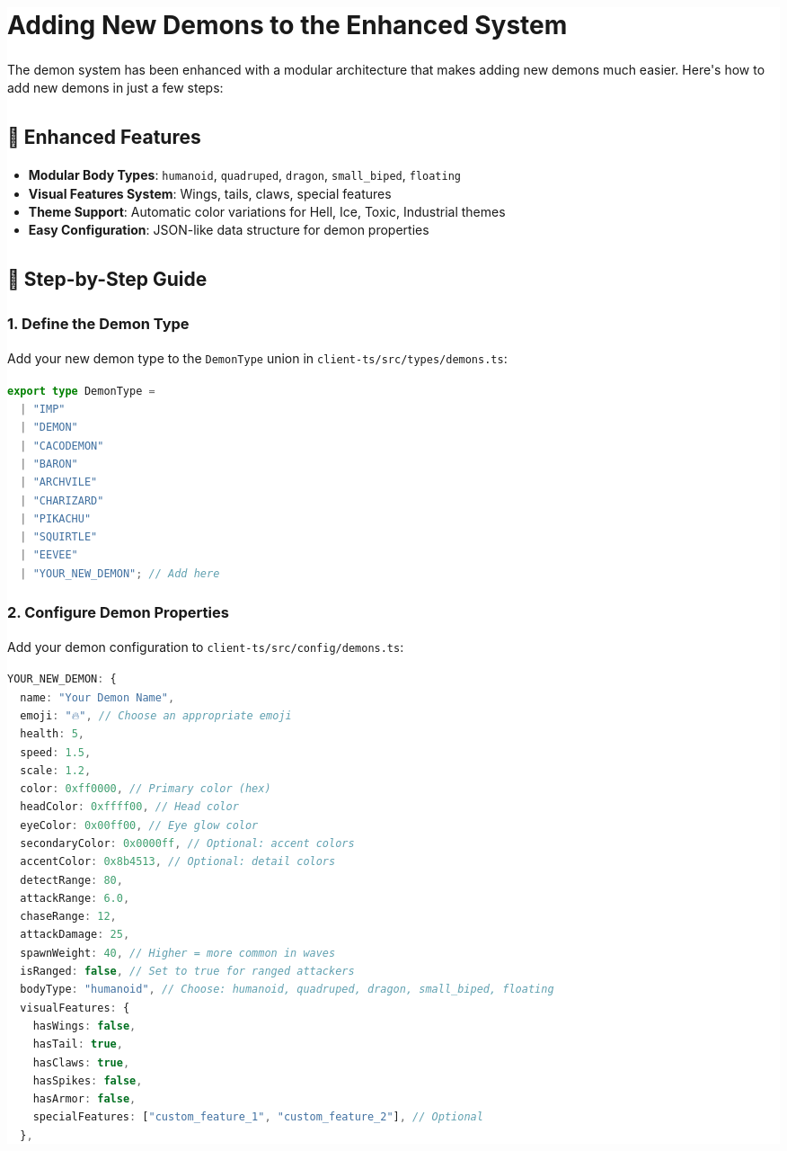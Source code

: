 # Adding New Demons to the Enhanced System

The demon system has been enhanced with a modular architecture that makes adding new demons much easier. Here's how to add new demons in just a few steps:

## 🔧 Enhanced Features

- **Modular Body Types**: `humanoid`, `quadruped`, `dragon`, `small_biped`, `floating`
- **Visual Features System**: Wings, tails, claws, special features
- **Theme Support**: Automatic color variations for Hell, Ice, Toxic, Industrial themes
- **Easy Configuration**: JSON-like data structure for demon properties

## 📝 Step-by-Step Guide

### 1. Define the Demon Type

Add your new demon type to the `DemonType` union in `client-ts/src/types/demons.ts`:

```typescript
export type DemonType =
  | "IMP"
  | "DEMON"
  | "CACODEMON"
  | "BARON"
  | "ARCHVILE"
  | "CHARIZARD"
  | "PIKACHU"
  | "SQUIRTLE"
  | "EEVEE"
  | "YOUR_NEW_DEMON"; // Add here
```

### 2. Configure Demon Properties

Add your demon configuration to `client-ts/src/config/demons.ts`:

```typescript
YOUR_NEW_DEMON: {
  name: "Your Demon Name",
  emoji: "🔥", // Choose an appropriate emoji
  health: 5,
  speed: 1.5,
  scale: 1.2,
  color: 0xff0000, // Primary color (hex)
  headColor: 0xffff00, // Head color
  eyeColor: 0x00ff00, // Eye glow color
  secondaryColor: 0x0000ff, // Optional: accent colors
  accentColor: 0x8b4513, // Optional: detail colors
  detectRange: 80,
  attackRange: 6.0,
  chaseRange: 12,
  attackDamage: 25,
  spawnWeight: 40, // Higher = more common in waves
  isRanged: false, // Set to true for ranged attackers
  bodyType: "humanoid", // Choose: humanoid, quadruped, dragon, small_biped, floating
  visualFeatures: {
    hasWings: false,
    hasTail: true,
    hasClaws: true,
    hasSpikes: false,
    hasArmor: false,
    specialFeatures: ["custom_feature_1", "custom_feature_2"], // Optional
  },
```